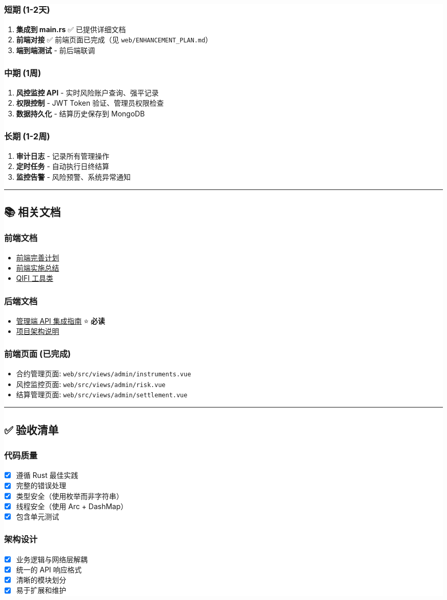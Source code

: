 ### 短期 (1-2天)

1. **集成到 main.rs** ✅ 已提供详细文档
2. **前端对接** ✅ 前端页面已完成（见 `web/ENHANCEMENT_PLAN.md`）
3. **端到端测试** - 前后端联调

### 中期 (1周)

1. **风控监控 API** - 实时风险账户查询、强平记录
2. **权限控制** - JWT Token 验证、管理员权限检查
3. **数据持久化** - 结算历史保存到 MongoDB

### 长期 (1-2周)

1. **审计日志** - 记录所有管理操作
2. **定时任务** - 自动执行日终结算
3. **监控告警** - 风险预警、系统异常通知

---

## 📚 相关文档

### 前端文档
- [前端完善计划](../web/ENHANCEMENT_PLAN.md)
- [前端实施总结](../web/IMPLEMENTATION_SUMMARY.md)
- [QIFI 工具类](../web/src/utils/qifi.js)

### 后端文档
- [管理端 API 集成指南](ADMIN_API_INTEGRATION.md) ⭐ **必读**
- [项目架构说明](../CLAUDE.md)

### 前端页面 (已完成)
- 合约管理页面: `web/src/views/admin/instruments.vue`
- 风控监控页面: `web/src/views/admin/risk.vue`
- 结算管理页面: `web/src/views/admin/settlement.vue`

---

## ✅ 验收清单

### 代码质量
- [x] 遵循 Rust 最佳实践
- [x] 完整的错误处理
- [x] 类型安全（使用枚举而非字符串）
- [x] 线程安全（使用 Arc + DashMap）
- [x] 包含单元测试

### 架构设计
- [x] 业务逻辑与网络层解耦
- [x] 统一的 API 响应格式
- [x] 清晰的模块划分
- [x] 易于扩展和维护
